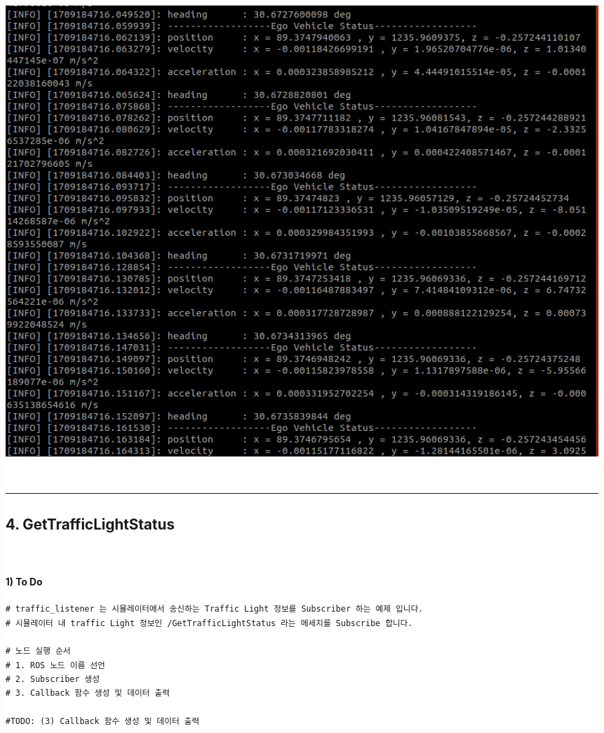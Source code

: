![EgoVehicleList](../images/명세서(1)_images/EgoVehicleList.png)
    

<br>

---

## 4. GetTrafficLightStatus

<br>

#### 1) To Do
    
```
# traffic_listener 는 시뮬레이터에서 송신하는 Traffic Light 정보를 Subscriber 하는 예제 입니다.
# 시뮬레이터 내 traffic Light 정보인 /GetTrafficLightStatus 라는 메세지를 Subscribe 합니다.
    
# 노드 실행 순서 
# 1. ROS 노드 이름 선언
# 2. Subscriber 생성
# 3. Callback 함수 생성 및 데이터 출력
    
#TODO: (3) Callback 함수 생성 및 데이터 출력
```
    